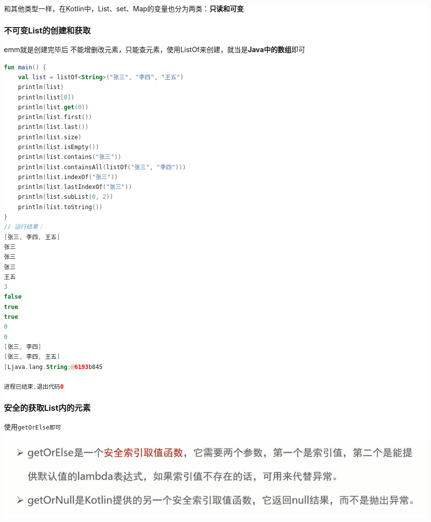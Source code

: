 和其他类型一样，在Kotlin中，List、set、Map的变量也分为两类：**只读和可变**

### 不可变List的创建和获取

emm就是创建完毕后 不能增删改元素，只能查元素，使用ListOf来创建，就当是**Java中的数组**即可

```kotlin
fun main() {
    val list = listOf<String>("张三", "李四", "王五")
    println(list)
    println(list[0])
    println(list.get(0))
    println(list.first())
    println(list.last())
    println(list.size)
    println(list.isEmpty())
    println(list.contains("张三"))
    println(list.containsAll(listOf("张三", "李四")))
    println(list.indexOf("张三"))
    println(list.lastIndexOf("张三"))
    println(list.subList(0, 2))
    println(list.toString())
}
// 运行结果：
[张三, 李四, 王五]
张三
张三
张三
王五
3
false
true
true
0
0
[张三, 李四]
[张三, 李四, 王五]
[Ljava.lang.String;@6193b845

进程已结束,退出代码0

```

### 安全的获取List内的元素

使用`getOrElse即可`

![image-20220507141555685](/images/Java/Android/02-Kotlin-基础/image-20220507141555685.png)
